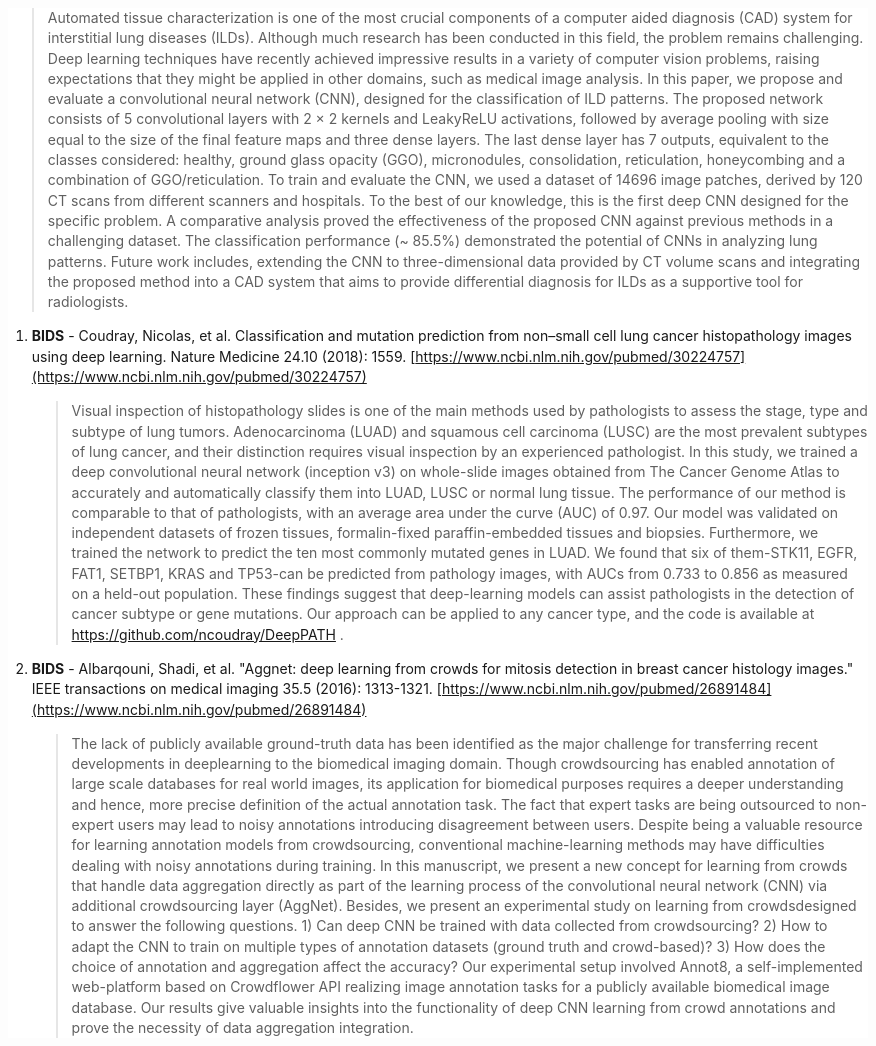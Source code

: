    >Automated tissue characterization is one of the most crucial components of a computer aided diagnosis (CAD) system for interstitial lung diseases (ILDs). Although much research has been conducted in this field, the problem remains challenging. Deep learning techniques have recently achieved impressive results in a variety of computer vision problems, raising expectations that they might be applied in other domains, such as medical image analysis. In this paper, we propose and evaluate a convolutional neural network (CNN), designed for the classification of ILD patterns. The proposed network consists of 5 convolutional layers with 2 × 2 kernels and LeakyReLU activations, followed by average pooling with size equal to the size of the final feature maps and three dense layers. The last dense layer has 7 outputs, equivalent to the classes considered: healthy, ground glass opacity (GGO), micronodules, consolidation, reticulation, honeycombing and a combination of GGO/reticulation. To train and evaluate the CNN, we used a dataset of 14696 image patches, derived by 120 CT scans from different scanners and hospitals. To the best of our knowledge, this is the first deep CNN designed for the specific problem. A comparative analysis proved the effectiveness of the proposed CNN against previous methods in a challenging dataset. The classification performance (~ 85.5%) demonstrated the potential of CNNs in analyzing lung patterns. Future work includes, extending the CNN to three-dimensional data provided by CT volume scans and integrating the proposed method into a CAD system that aims to provide differential diagnosis for ILDs as a supportive tool for radiologists.

1. **BIDS** - Coudray, Nicolas, et al. Classification and mutation prediction from non–small cell lung cancer histopathology images using deep learning. Nature Medicine 24.10 (2018): 1559. [https://www.ncbi.nlm.nih.gov/pubmed/30224757](https://www.ncbi.nlm.nih.gov/pubmed/30224757)

   >Visual inspection of histopathology slides is one of the main methods used by pathologists to assess the stage, type and subtype of lung tumors. Adenocarcinoma (LUAD) and squamous cell carcinoma (LUSC) are the most prevalent subtypes of lung cancer, and their distinction requires visual inspection by an experienced pathologist. In this study, we trained a deep convolutional neural network (inception v3) on whole-slide images obtained from The Cancer Genome Atlas to accurately and automatically classify them into LUAD, LUSC or normal lung tissue. The performance of our method is comparable to that of pathologists, with an average area under the curve (AUC) of 0.97. Our model was validated on independent datasets of frozen tissues, formalin-fixed paraffin-embedded tissues and biopsies. Furthermore, we trained the network to predict the ten most commonly mutated genes in LUAD. We found that six of them-STK11, EGFR, FAT1, SETBP1, KRAS and TP53-can be predicted from pathology images, with AUCs from 0.733 to 0.856 as measured on a held-out population. These findings suggest that deep-learning models can assist pathologists in the detection of cancer subtype or gene mutations. Our approach can be applied to any cancer type, and the code is available at https://github.com/ncoudray/DeepPATH .

1. **BIDS** - Albarqouni, Shadi, et al. "Aggnet: deep learning from crowds for mitosis detection in breast cancer histology images." IEEE transactions on medical imaging 35.5 (2016): 1313-1321. [https://www.ncbi.nlm.nih.gov/pubmed/26891484](https://www.ncbi.nlm.nih.gov/pubmed/26891484)

   >The lack of publicly available ground-truth data has been identified as the major challenge for transferring recent developments in deeplearning to the biomedical imaging domain. Though crowdsourcing has enabled annotation of large scale databases for real world images, its application for biomedical purposes requires a deeper understanding and hence, more precise definition of the actual annotation task. The fact that expert tasks are being outsourced to non-expert users may lead to noisy annotations introducing disagreement between users. Despite being a valuable resource for learning annotation models from crowdsourcing, conventional machine-learning methods may have difficulties dealing with noisy annotations during training. In this manuscript, we present a new concept for learning from crowds that handle data aggregation directly as part of the learning process of the convolutional neural network (CNN) via additional crowdsourcing layer (AggNet). Besides, we present an experimental study on learning from crowdsdesigned to answer the following questions. 1) Can deep CNN be trained with data collected from crowdsourcing? 2) How to adapt the CNN to train on multiple types of annotation datasets (ground truth and crowd-based)? 3) How does the choice of annotation and aggregation affect the accuracy? Our experimental setup involved Annot8, a self-implemented web-platform based on Crowdflower API realizing image annotation tasks for a publicly available biomedical image database. Our results give valuable insights into the functionality of deep CNN learning from crowd annotations and prove the necessity of data aggregation integration.
   